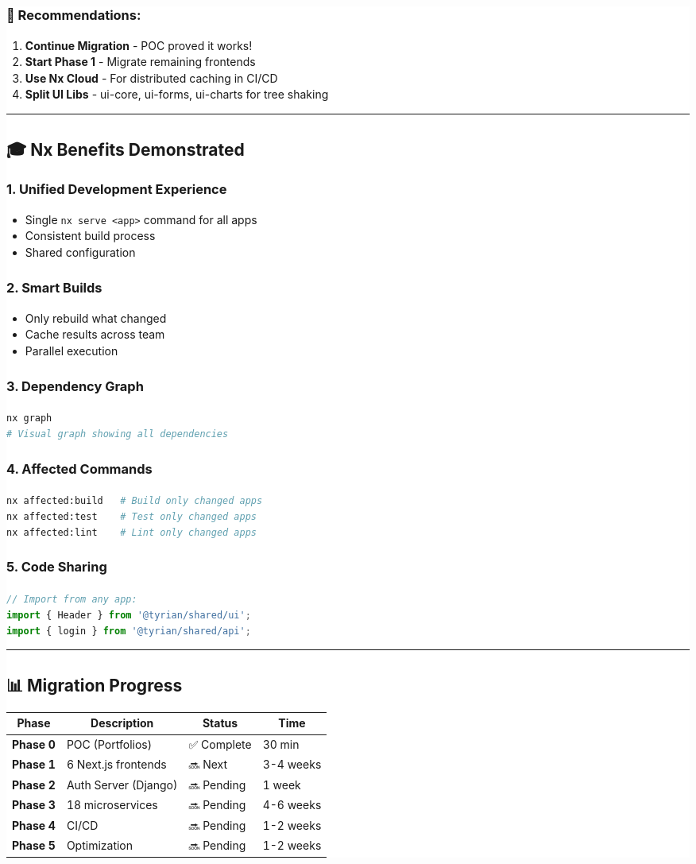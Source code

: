 ### 🚀 Recommendations:

1. **Continue Migration** - POC proved it works!
2. **Start Phase 1** - Migrate remaining frontends
3. **Use Nx Cloud** - For distributed caching in CI/CD
4. **Split UI Libs** - ui-core, ui-forms, ui-charts for tree shaking

---

## 🎓 Nx Benefits Demonstrated

### 1. Unified Development Experience
- Single `nx serve <app>` command for all apps
- Consistent build process
- Shared configuration

### 2. Smart Builds
- Only rebuild what changed
- Cache results across team
- Parallel execution

### 3. Dependency Graph
```bash
nx graph
# Visual graph showing all dependencies
```

### 4. Affected Commands
```bash
nx affected:build   # Build only changed apps
nx affected:test    # Test only changed apps
nx affected:lint    # Lint only changed apps
```

### 5. Code Sharing
```typescript
// Import from any app:
import { Header } from '@tyrian/shared/ui';
import { login } from '@tyrian/shared/api';
```

---

## 📊 Migration Progress

| Phase | Description | Status | Time |
|-------|-------------|--------|------|
| **Phase 0** | POC (Portfolios) | ✅ Complete | 30 min |
| **Phase 1** | 6 Next.js frontends | 🔜 Next | 3-4 weeks |
| **Phase 2** | Auth Server (Django) | 🔜 Pending | 1 week |
| **Phase 3** | 18 microservices | 🔜 Pending | 4-6 weeks |
| **Phase 4** | CI/CD | 🔜 Pending | 1-2 weeks |
| **Phase 5** | Optimization | 🔜 Pending | 1-2 weeks |
